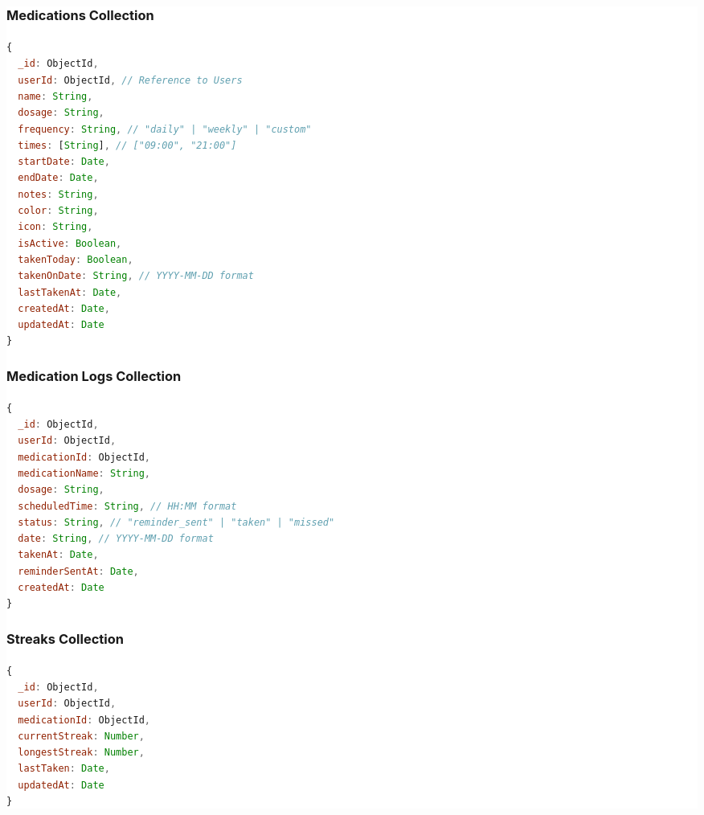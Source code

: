 ### Medications Collection

```javascript
{
  _id: ObjectId,
  userId: ObjectId, // Reference to Users
  name: String,
  dosage: String,
  frequency: String, // "daily" | "weekly" | "custom"
  times: [String], // ["09:00", "21:00"]
  startDate: Date,
  endDate: Date,
  notes: String,
  color: String,
  icon: String,
  isActive: Boolean,
  takenToday: Boolean,
  takenOnDate: String, // YYYY-MM-DD format
  lastTakenAt: Date,
  createdAt: Date,
  updatedAt: Date
}
```

### Medication Logs Collection

```javascript
{
  _id: ObjectId,
  userId: ObjectId,
  medicationId: ObjectId,
  medicationName: String,
  dosage: String,
  scheduledTime: String, // HH:MM format
  status: String, // "reminder_sent" | "taken" | "missed"
  date: String, // YYYY-MM-DD format
  takenAt: Date,
  reminderSentAt: Date,
  createdAt: Date
}
```

### Streaks Collection

```javascript
{
  _id: ObjectId,
  userId: ObjectId,
  medicationId: ObjectId,
  currentStreak: Number,
  longestStreak: Number,
  lastTaken: Date,
  updatedAt: Date
}
```

